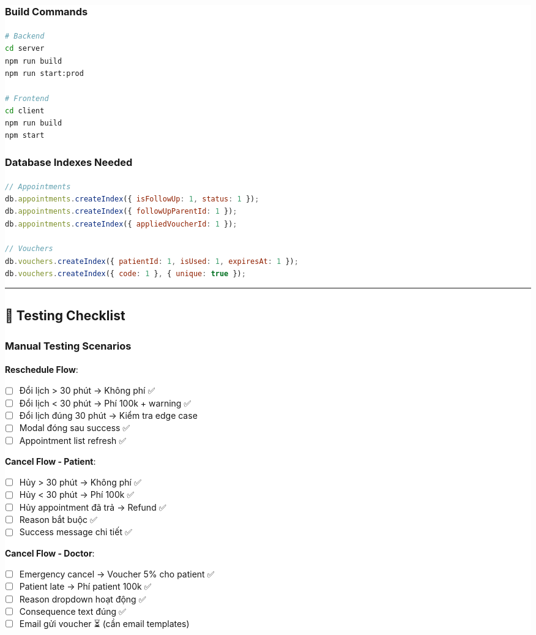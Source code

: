 ### Build Commands

```bash
# Backend
cd server
npm run build
npm run start:prod

# Frontend
cd client
npm run build
npm start
```

### Database Indexes Needed

```javascript
// Appointments
db.appointments.createIndex({ isFollowUp: 1, status: 1 });
db.appointments.createIndex({ followUpParentId: 1 });
db.appointments.createIndex({ appliedVoucherId: 1 });

// Vouchers
db.vouchers.createIndex({ patientId: 1, isUsed: 1, expiresAt: 1 });
db.vouchers.createIndex({ code: 1 }, { unique: true });
```

---

## 🧪 Testing Checklist

### Manual Testing Scenarios

**Reschedule Flow**:

- [ ] Đổi lịch > 30 phút → Không phí ✅
- [ ] Đổi lịch < 30 phút → Phí 100k + warning ✅
- [ ] Đổi lịch đúng 30 phút → Kiểm tra edge case
- [ ] Modal đóng sau success ✅
- [ ] Appointment list refresh ✅

**Cancel Flow - Patient**:

- [ ] Hủy > 30 phút → Không phí ✅
- [ ] Hủy < 30 phút → Phí 100k ✅
- [ ] Hủy appointment đã trả → Refund ✅
- [ ] Reason bắt buộc ✅
- [ ] Success message chi tiết ✅

**Cancel Flow - Doctor**:

- [ ] Emergency cancel → Voucher 5% cho patient ✅
- [ ] Patient late → Phí patient 100k ✅
- [ ] Reason dropdown hoạt động ✅
- [ ] Consequence text đúng ✅
- [ ] Email gửi voucher ⏳ (cần email templates)
